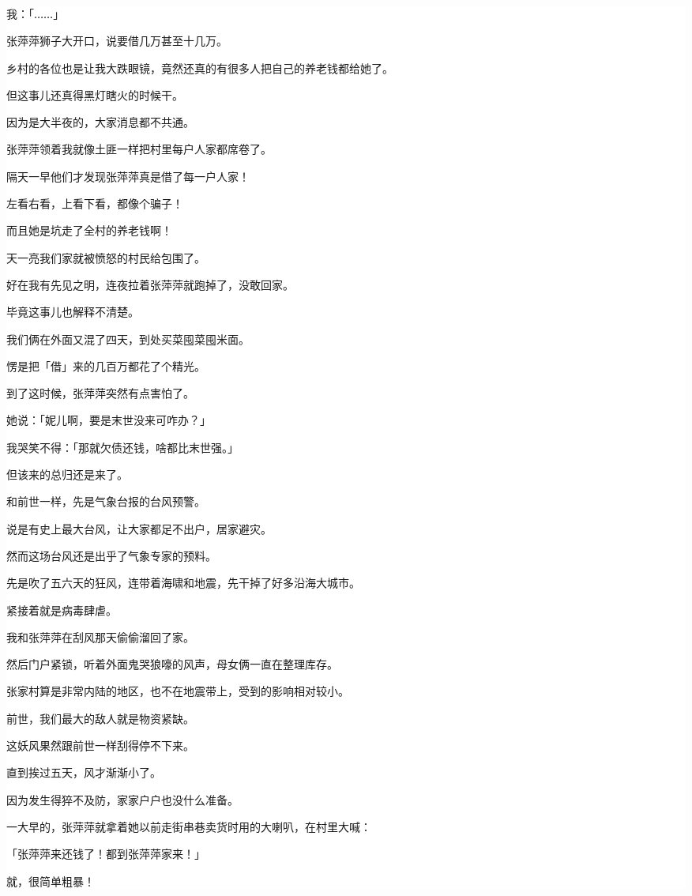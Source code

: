 我：「……」

张萍萍狮子大开口，说要借几万甚至十几万。

乡村的各位也是让我大跌眼镜，竟然还真的有很多人把自己的养老钱都给她了。

但这事儿还真得黑灯瞎火的时候干。

因为是大半夜的，大家消息都不共通。

张萍萍领着我就像土匪一样把村里每户人家都席卷了。

隔天一早他们才发现张萍萍真是借了每一户人家！

左看右看，上看下看，都像个骗子！

而且她是坑走了全村的养老钱啊！

天一亮我们家就被愤怒的村民给包围了。

好在我有先见之明，连夜拉着张萍萍就跑掉了，没敢回家。

毕竟这事儿也解释不清楚。

我们俩在外面又混了四天，到处买菜囤菜囤米面。

愣是把「借」来的几百万都花了个精光。

到了这时候，张萍萍突然有点害怕了。

她说：「妮儿啊，要是末世没来可咋办？」

我哭笑不得：「那就欠债还钱，啥都比末世强。」

但该来的总归还是来了。

和前世一样，先是气象台报的台风预警。

说是有史上最大台风，让大家都足不出户，居家避灾。

然而这场台风还是出乎了气象专家的预料。

先是吹了五六天的狂风，连带着海啸和地震，先干掉了好多沿海大城市。

紧接着就是病毒肆虐。

我和张萍萍在刮风那天偷偷溜回了家。

然后门户紧锁，听着外面鬼哭狼嚎的风声，母女俩一直在整理库存。

张家村算是非常内陆的地区，也不在地震带上，受到的影响相对较小。

前世，我们最大的敌人就是物资紧缺。

这妖风果然跟前世一样刮得停不下来。

直到挨过五天，风才渐渐小了。

因为发生得猝不及防，家家户户也没什么准备。

一大早的，张萍萍就拿着她以前走街串巷卖货时用的大喇叭，在村里大喊：

「张萍萍来还钱了！都到张萍萍家来！」

就，很简单粗暴！

